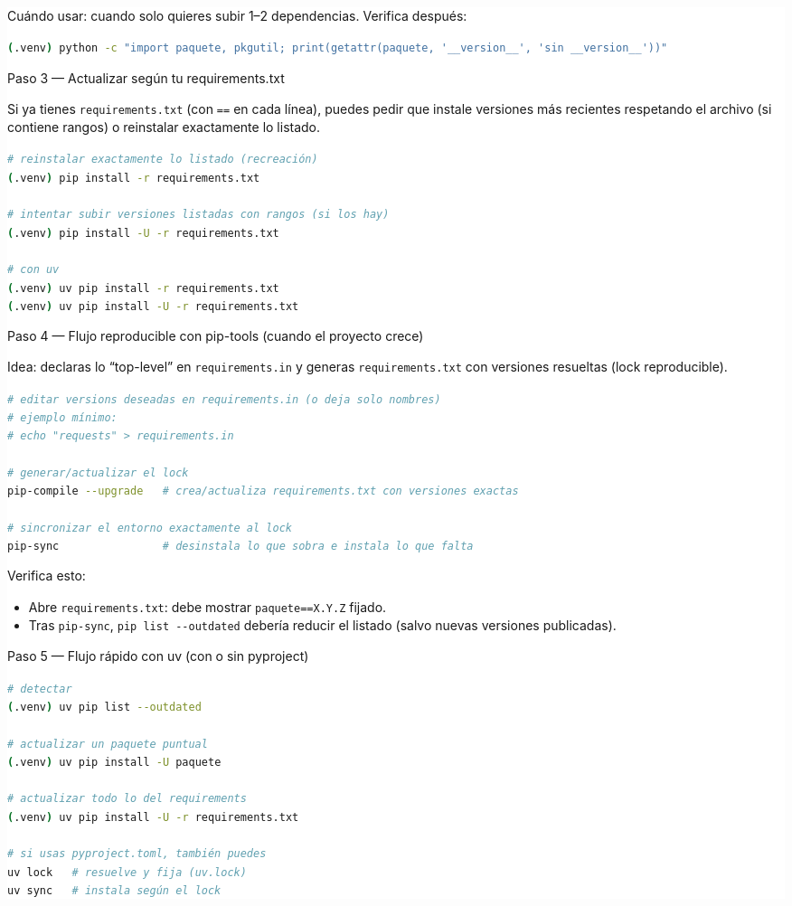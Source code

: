 Cuándo usar: cuando solo quieres subir 1–2 dependencias. Verifica después:

```bash
(.venv) python -c "import paquete, pkgutil; print(getattr(paquete, '__version__', 'sin __version__'))"
```

Paso 3 — Actualizar según tu requirements.txt

Si ya tienes `requirements.txt` (con `==` en cada línea), puedes pedir que instale versiones más recientes respetando el archivo (si contiene rangos) o reinstalar exactamente lo listado.

```bash
# reinstalar exactamente lo listado (recreación)
(.venv) pip install -r requirements.txt

# intentar subir versiones listadas con rangos (si los hay)
(.venv) pip install -U -r requirements.txt

# con uv
(.venv) uv pip install -r requirements.txt
(.venv) uv pip install -U -r requirements.txt
```

Paso 4 — Flujo reproducible con pip-tools (cuando el proyecto crece)

Idea: declaras lo “top-level” en `requirements.in` y generas `requirements.txt` con versiones resueltas (lock reproducible).

```bash
# editar versions deseadas en requirements.in (o deja solo nombres)
# ejemplo mínimo:
# echo "requests" > requirements.in

# generar/actualizar el lock
pip-compile --upgrade   # crea/actualiza requirements.txt con versiones exactas

# sincronizar el entorno exactamente al lock
pip-sync                # desinstala lo que sobra e instala lo que falta
```

Verifica esto:
- Abre `requirements.txt`: debe mostrar `paquete==X.Y.Z` fijado.
- Tras `pip-sync`, `pip list --outdated` debería reducir el listado (salvo nuevas versiones publicadas).

Paso 5 — Flujo rápido con uv (con o sin pyproject)

```bash
# detectar
(.venv) uv pip list --outdated

# actualizar un paquete puntual
(.venv) uv pip install -U paquete

# actualizar todo lo del requirements
(.venv) uv pip install -U -r requirements.txt

# si usas pyproject.toml, también puedes
uv lock   # resuelve y fija (uv.lock)
uv sync   # instala según el lock
```
